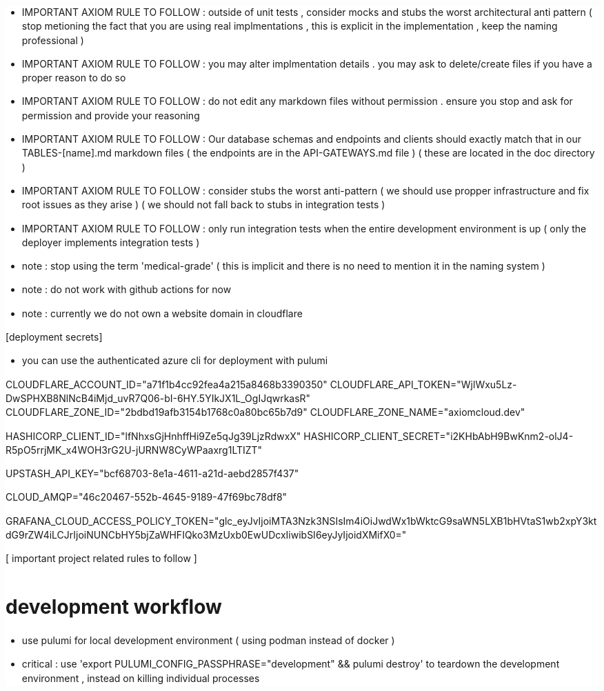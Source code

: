 


- IMPORTANT AXIOM RULE TO FOLLOW : outside of unit tests , consider mocks and stubs the worst architectural anti pattern ( stop metioning the fact that you are using real implmentations , this is explicit in the implementation , keep the naming professional )

- IMPORTANT AXIOM RULE TO FOLLOW : you may alter implmentation details . you may ask to delete/create files if you have a proper reason to do so 

- IMPORTANT AXIOM RULE TO FOLLOW : do not edit any markdown files without permission . ensure you stop and ask for permission and provide your reasoning

- IMPORTANT AXIOM RULE TO FOLLOW : Our database schemas and endpoints and clients should exactly match that in our TABLES-[name].md markdown files ( the endpoints are in the API-GATEWAYS.md file ) ( these are located in the doc directory )

- IMPORTANT AXIOM RULE TO FOLLOW : consider stubs the worst anti-pattern ( we should use propper infrastructure and fix root issues as they arise ) ( we should not fall back to stubs in integration tests ) 

- IMPORTANT AXIOM RULE TO FOLLOW : only run integration tests when the entire development environment is up ( only the deployer implements integration tests ) 

- note : stop using the term 'medical-grade' ( this is implicit and there is no need to mention it in the naming system )

- note : do not work with github actions for now

- note : currently we do not own a website domain in cloudflare 



[deployment secrets]

- you can use the authenticated azure cli for deployment with pulumi

CLOUDFLARE_ACCOUNT_ID="a71f1b4cc92fea4a215a8468b3390350"
CLOUDFLARE_API_TOKEN="WjlWxu5Lz-DwSPHXB8NlNcB4iMjd_uvR7Q06-bI-6HY.5YIkJX1L_OgIJqwrkasR"
CLOUDFLARE_ZONE_ID="2bdbd19afb3154b1768c0a80bc65b7d9"
CLOUDFLARE_ZONE_NAME="axiomcloud.dev"

HASHICORP_CLIENT_ID="lfNhxsGjHnhffHi9Ze5qJg39LjzRdwxX"
HASHICORP_CLIENT_SECRET="i2KHbAbH9BwKnm2-olJ4-R5pO5rrjMK_x4WOH3rG2U-jURNW8CyWPaaxrg1LTIZT"

UPSTASH_API_KEY="bcf68703-8e1a-4611-a21d-aebd2857f437"

CLOUD_AMQP="46c20467-552b-4645-9189-47f69bc78df8"

GRAFANA_CLOUD_ACCESS_POLICY_TOKEN="glc_eyJvIjoiMTA3Nzk3NSIsIm4iOiJwdWx1bWktcG9saWN5LXB1bHVtaS1wb2xpY3ktdG9rZW4iLCJrIjoiNUNCbHY5bjZaWHFIQko3MzUxb0EwUDcxIiwibSI6eyJyIjoidXMifX0="



[ important project related rules to follow ]

# development workflow

- use pulumi for local development environment ( using podman instead of docker )

- critical : use 'export PULUMI_CONFIG_PASSPHRASE="development" && pulumi destroy' to teardown the development environment , instead on killing individual processes
